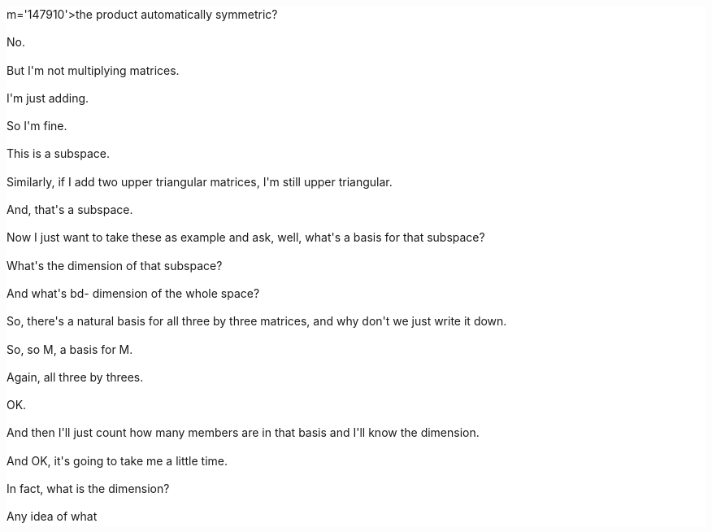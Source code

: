   m='147910'>the</span> <span m='148010'>product</span> <span
  m='148500'>automatically</span> <span m='149190'>symmetric?</span>
  </p><p><span m='150900'>No.</span> </p><p><span m='151870'>But</span> <span
  m='152130'>I'm</span> <span m='152270'>not</span> <span
  m='152530'>multiplying</span> <span m='153100'>matrices.</span> </p><p><span
  m='154510'>I'm</span> <span m='154620'>just</span> <span
  m='154810'>adding.</span> </p><p><span m='155180'>So</span> <span
  m='155400'>I'm</span> <span m='155790'>fine.</span> </p><p><span
  m='156900'>This</span> <span m='157110'>is</span> <span m='157260'>a</span>
  <span m='157360'>subspace.</span> </p><p><span m='158430'>Similarly,</span>
  <span m='159350'>if</span> <span m='159630'>I</span> <span
  m='159830'>add</span> <span m='160460'>two</span> <span
  m='160850'>upper</span> <span m='161110'>triangular</span> <span
  m='161600'>matrices,</span> <span m='162320'>I'm</span> <span
  m='162450'>still</span> <span m='162740'>upper</span> <span
  m='162990'>triangular.</span> </p><p><span m='165400'>And,</span> <span
  m='166940'>that's</span> <span m='167230'>a</span> <span
  m='167330'>subspace.</span> </p><p><span m='168630'>Now</span> <span
  m='169480'>I</span> <span m='169780'>just</span> <span m='169990'>want</span>
  <span m='170120'>to</span> <span m='170170'>take</span> <span
  m='170450'>these</span> <span m='170710'>as</span> <span
  m='170870'>example</span> <span m='171560'>and</span> <span
  m='171720'>ask,</span> <span m='172210'>well,</span> <span
  m='172900'>what's</span> <span m='173250'>a</span> <span
  m='173310'>basis</span> <span m='173880'>for</span> <span
  m='173990'>that</span> <span m='174260'>subspace?</span> </p><p><span
  m='175240'>What's</span> <span m='175500'>the</span> <span
  m='175620'>dimension</span> <span m='176190'>of</span> <span
  m='176270'>that</span> <span m='176530'>subspace?</span> </p><p><span
  m='177570'>And</span> <span m='177740'>what's</span> <span
  m='177990'>bd-</span> <span m='178280'>dimension</span> <span
  m='178980'>of</span> <span m='179070'>the</span> <span m='179150'>whole</span>
  <span m='179530'>space?</span> </p><p><span m='180900'>So,</span> <span
  m='181610'>there's</span> <span m='181780'>a</span> <span
  m='182960'>natural</span> <span m='184320'>basis</span> <span
  m='184940'>for</span> <span m='185160'>all</span> <span
  m='185760'>three</span> <span m='186040'>by</span> <span
  m='186230'>three</span> <span m='186520'>matrices,</span> <span
  m='187840'>and</span> <span m='188440'>why</span> <span
  m='188600'>don't</span> <span m='188700'>we</span> <span
  m='188820'>just</span> <span m='189030'>write</span> <span
  m='189240'>it</span> <span m='189360'>down.</span> </p><p><span
  m='191120'>So,</span> <span m='192130'>so</span> <span m='192430'>M,</span>
  <span m='193220'>a</span> <span m='193770'>basis</span> <span
  m='198350'>for</span> <span m='198950'>M.</span> </p><p><span
  m='201370'>Again,</span> <span m='202280'>all</span> <span
  m='203150'>three</span> <span m='203310'>by</span> <span
  m='203570'>threes.</span> </p><p><span m='207940'>OK.</span> </p><p><span
  m='210380'>And</span> <span m='210710'>then</span> <span
  m='211060'>I'll</span> <span m='211290'>just</span> <span
  m='212080'>count</span> <span m='212590'>how</span> <span
  m='212740'>many</span> <span m='212970'>members</span> <span
  m='213400'>are</span> <span m='213540'>in</span> <span m='213640'>that</span>
  <span m='213860'>basis</span> <span m='214400'>and</span> <span
  m='214570'>I'll</span> <span m='214740'>know</span> <span
  m='214940'>the</span> <span m='215080'>dimension.</span> </p><p><span
  m='216490'>And</span> <span m='217370'>OK,</span> <span m='217960'>it's</span>
  <span m='218130'>going</span> <span m='218270'>to</span> <span
  m='218350'>take</span> <span m='218590'>me</span> <span m='218700'>a</span>
  <span m='218750'>little</span> <span m='219010'>time.</span> </p><p><span
  m='220790'>In</span> <span m='220950'>fact,</span> <span
  m='221530'>what</span> <span m='221970'>is</span> <span m='222120'>the</span>
  <span m='222230'>dimension?</span> </p><p><span m='223720'>Any</span> <span
  m='223930'>idea</span> <span m='224890'>of</span> <span m='225560'>what</span>